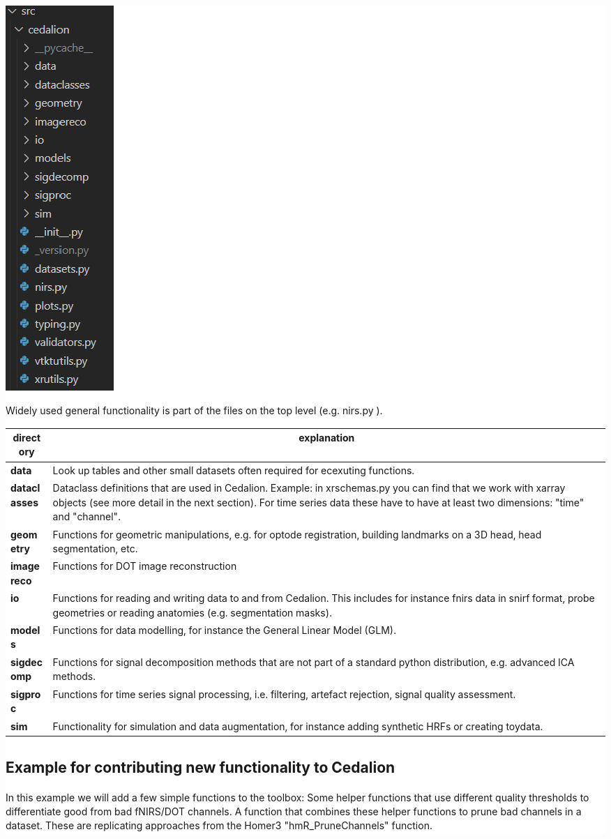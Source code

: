 ![src_directories](dirs_src.png)

Widely used general functionality is part of the files on the top level (e.g. nirs.py ).

| **directory** | **explanation** |
| ----------- | ----------- |
| **data** | Look up tables and other small datasets often required for ecexuting functions. |
| **dataclasses** | Dataclass definitions that are used in Cedalion. Example: in xrschemas.py you can find that we work with xarray objects (see more detail in the next section). For time series data these have to have at least two dimensions: "time" and "channel".  |
| **geometry** | Functions for geometric manipulations, e.g. for optode registration, building landmarks on a 3D head, head segmentation, etc. |
| **imagereco** | Functions for DOT image reconstruction |
| **io** | Functions for reading and writing data to and from Cedalion. This includes for instance fnirs data in snirf format, probe geometries or reading anatomies (e.g. segmentation masks). |
| **models** | Functions for data modelling, for instance the General Linear Model (GLM).|
| **sigdecomp** | Functions for signal decomposition methods that are not part of a standard python distribution, e.g. advanced ICA methods.|
| **sigproc** | Functions for time series signal processing, i.e. filtering, artefact rejection, signal quality assessment.|
| **sim** | Functionality for simulation and data augmentation, for instance adding synthetic HRFs or creating toydata.|


## Example for contributing new functionality to Cedalion
In this example we will add a few simple functions to the toolbox: Some helper functions that use different quality thresholds to differentiate good from bad fNIRS/DOT channels. A function that combines these helper functions to  prune bad channels in a dataset. These are replicating approaches from the Homer3 "hmR_PruneChannels" function.
